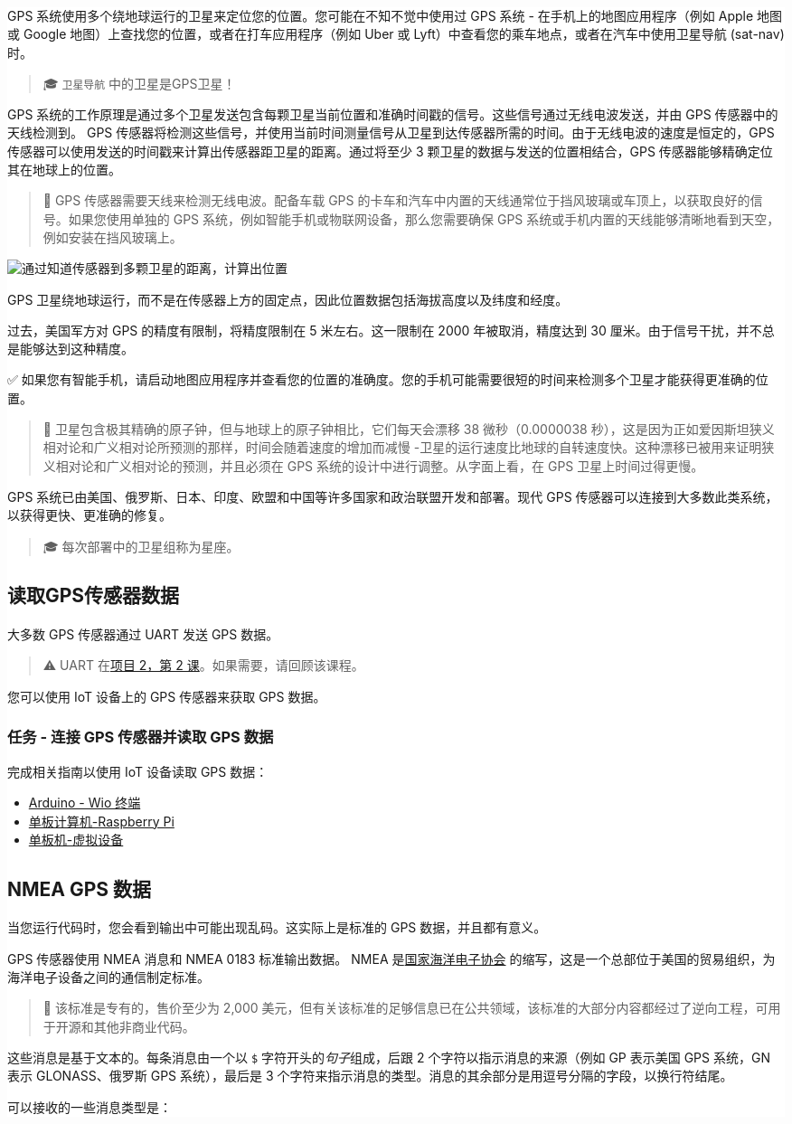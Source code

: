 GPS 系统使用多个绕地球运行的卫星来定位您的位置。您可能在不知不觉中使用过 GPS 系统 - 在手机上的地图应用程序（例如 Apple 地图或 Google 地图）上查找您的位置，或者在打车应用程序（例如 Uber 或 Lyft）中查看您的乘车地点，或者在汽车中使用卫星导航 (sat-n​​av) 时。

> 🎓 `卫星导航` 中的卫星是GPS卫星！

GPS 系统的工作原理是通过多个卫星发送包含每颗卫星当前位置和准确时间戳的信号。这些信号通过无线电波发送，并由 GPS 传感器中的天线检测到。 GPS 传感器将检测这些信号，并使用当前时间测量信号从卫星到达传感器所需的时间。由于无线电波的速度是恒定的，GPS 传感器可以使用发送的时间戳来计算出传感器距卫星的距离。通过将至少 3 颗卫星的数据与发送的位置相结合，GPS 传感器能够精确定位其在地球上的位置。

> 💁 GPS 传感器需要天线来检测无线电波。配备车载 GPS 的卡车和汽车中内置的天线通常位于挡风玻璃或车顶上，以获取良好的信号。如果您使用单独的 GPS 系统，例如智能手机或物联网设备，那么您需要确保 GPS 系统或手机内置的天线能够清晰地看到天空，例如安装在挡风玻璃上。

![通过知道传感器到多颗卫星的距离，计算出位置](../../../../images/gps-satellites.png)

GPS 卫星绕地球运行，而不是在传感器上方的固定点，因此位置数据包括海拔高度以及纬度和经度。

过去，美国军方对 GPS 的精度有限制，将精度限制在 5 米左右。这一限制在 2000 年被取消，精度达到 30 厘米。由于信号干扰，并不总是能够达到这种精度。

✅ 如果您有智能手机，请启动地图应用程序并查看您的位置的准确度。您的手机可能需要很短的时间来检测多个卫星才能获得更准确的位置。

> 💁 卫星包含极其精确的原子钟，但与地球上的原子钟相比，它们每天会漂移 38 微秒（0.0000038 秒），这是因为正如爱因斯坦狭义相对论和广义相对论所预测的那样，时间会随着速度的增加而减慢 -卫星的运行速度比地球的自转速度快。这种漂移已被用来证明狭义相对论和广义相对论的预测，并且必须在 GPS 系统的设计中进行调整。从字面上看，在 GPS 卫星上时间过得更慢。

GPS 系统已由美国、俄罗斯、日本、印度、欧盟和中国等许多国家和政治联盟开发和部署。现代 GPS 传感器可以连接到大多数此类系统，以获得更快、更准确的修复。

> 🎓 每次部署中的卫星组称为星座。

## 读取GPS传感器数据

大多数 GPS 传感器通过 UART 发送 GPS 数据。

> ⚠️ UART 在[项目 2，第 2 课](../../../2-farm/lessons/2-detect-soil-moisture/README.md#universal-asynchronous-receiver-transmitter-uart)。如果需要，请回顾该课程。

您可以使用 IoT 设备上的 GPS 传感器来获取 GPS 数据。

### 任务 - 连接 GPS 传感器并读取 GPS 数据

完成相关指南以使用 IoT 设备读取 GPS 数据：

* [Arduino - Wio 终端](../wio-terminal-gps-sensor.md)
* [单板计算机-Raspberry Pi](../pi-gps-sensor.md)
* [单板机-虚拟设备](../virtual-device-gps-sensor.md)

## NMEA GPS 数据

当您运行代码时，您会看到输出中可能出现乱码。这实际上是标准的 GPS 数据，并且都有意义。

GPS 传感器使用 NMEA 消息和 NMEA 0183 标准输出数据。 NMEA 是[国家海洋电子协会](https://www.nmea.org) 的缩写，这是一个总部位于美国的贸易组织，为海洋电子设备之间的通信制定标准。

> 💁 该标准是专有的，售价至少为 2,000 美元，但有关该标准的足够信息已在公共领域，该标准的大部分内容都经过了逆向工程，可用于开源和其他非商业代码。

这些消息是基于文本的。每条消息由一个以 `$` 字符开头的*句子*组成，后跟 2 个字符以指示消息的来源（例如 GP 表示美国 GPS 系统，GN 表示 GLONASS、俄罗斯 GPS 系统），最后是 3 个字符来指示消息的类型。消息的其余部分是用逗号分隔的字段，以换行符结尾。

可以接收的一些消息类型是：
